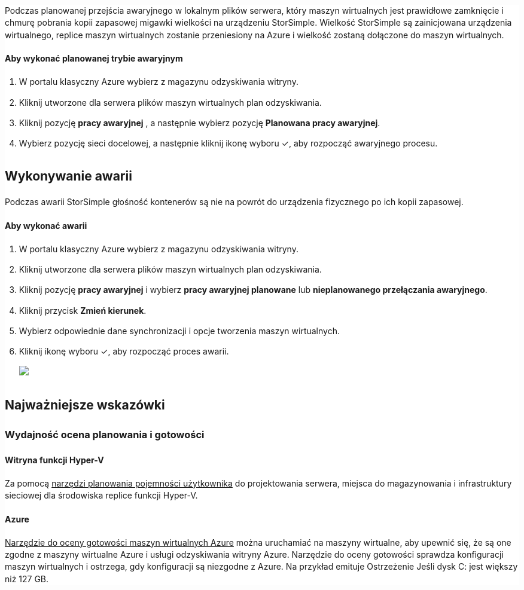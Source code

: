 Podczas planowanej przejścia awaryjnego w lokalnym plików serwera, który maszyn wirtualnych jest prawidłowe zamknięcie i chmurę pobrania kopii zapasowej migawki wielkości na urządzeniu StorSimple. Wielkość StorSimple są zainicjowana urządzenia wirtualnego, replice maszyn wirtualnych zostanie przeniesiony na Azure i wielkość zostaną dołączone do maszyn wirtualnych.

#### <a name="to-perform-a-planned-failover"></a>Aby wykonać planowanej trybie awaryjnym

1.  W portalu klasyczny Azure wybierz z magazynu odzyskiwania witryny.

1.  Kliknij utworzone dla serwera plików maszyn wirtualnych plan odzyskiwania.

2.  Kliknij pozycję **pracy awaryjnej** , a następnie wybierz pozycję **Planowana pracy awaryjnej**.

3.  Wybierz pozycję sieci docelowej, a następnie kliknij ikonę wyboru ✓, aby rozpocząć awaryjnego procesu.

## <a name="perform-a-failback"></a>Wykonywanie awarii

Podczas awarii StorSimple głośność kontenerów są nie na powrót do urządzenia fizycznego po ich kopii zapasowej.

#### <a name="to-perform-a-failback"></a>Aby wykonać awarii

1.  W portalu klasyczny Azure wybierz z magazynu odzyskiwania witryny.

1.  Kliknij utworzone dla serwera plików maszyn wirtualnych plan odzyskiwania.

2.  Kliknij pozycję **pracy awaryjnej** i wybierz **pracy awaryjnej planowane** lub **nieplanowanego przełączania awaryjnego**.

3.  Kliknij przycisk **Zmień kierunek**.

4.  Wybierz odpowiednie dane synchronizacji i opcje tworzenia maszyn wirtualnych.

5.  Kliknij ikonę wyboru ✓, aby rozpocząć proces awarii.

    ![](./media/storsimple-dr-using-asr/image10.png)

## <a name="best-practices"></a>Najważniejsze wskazówki

### <a name="capacity-planning-and-readiness-assessment"></a>Wydajność ocena planowania i gotowości


#### <a name="hyper-v-site"></a>Witryna funkcji Hyper-V

Za pomocą [narzędzi planowania pojemności użytkownika](http://www.microsoft.com/download/details.aspx?id=39057) do projektowania serwera, miejsca do magazynowania i infrastruktury sieciowej dla środowiska replice funkcji Hyper-V.

#### <a name="azure"></a>Azure

[Narzędzie do oceny gotowości maszyn wirtualnych Azure](http://azure.microsoft.com/downloads/vm-readiness-assessment/) można uruchamiać na maszyny wirtualne, aby upewnić się, że są one zgodne z maszyny wirtualne Azure i usługi odzyskiwania witryny Azure. Narzędzie do oceny gotowości sprawdza konfiguracji maszyn wirtualnych i ostrzega, gdy konfiguracji są niezgodne z Azure. Na przykład emituje Ostrzeżenie Jeśli dysk C: jest większy niż 127 GB.

